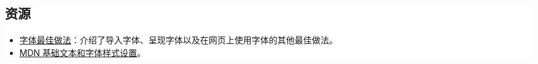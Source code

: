 <iframe allow="camera; clipboard-read; clipboard-write; encrypted-media; geolocation; microphone; midi;" loading="lazy" src="https://codepen.io/web-dot-dev/embed/eYEroBa?height=260&amp;theme-id=light&amp;default-tab=result&amp;editable=true" data-darkreader-inline-border-top="" data-darkreader-inline-border-right="" data-darkreader-inline-border-bottom="" data-darkreader-inline-border-left="" data-title="在 Codepen 上通过 web-dot-dev 打开 eYEroBa" style="color-scheme: initial; box-sizing: inherit; border: 0px; height: 260px; width: 100%; --darkreader-inline-border-top: 0px; --darkreader-inline-border-right: 0px; --darkreader-inline-border-bottom: 0px; --darkreader-inline-border-left: 0px;"></iframe>

## 资源

- [字体最佳做法](/articles/font-best-practices)：介绍了导入字体、呈现字体以及在网页上使用字体的其他最佳做法。
- [MDN 基础文本和字体样式设置](https://developer.mozilla.org/docs/Learn/CSS/Styling_text/Fundamentals)。